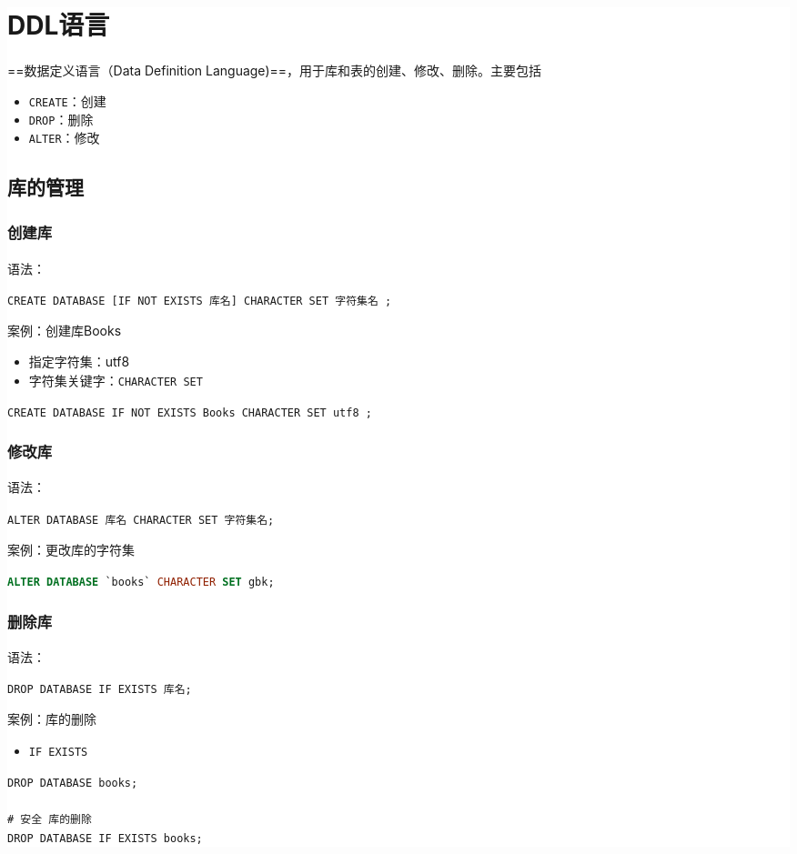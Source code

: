 # DDL语言

==数据定义语言（Data Definition Language)==，用于库和表的创建、修改、删除。主要包括

- `CREATE`：创建
- `DROP`：删除
- `ALTER`：修改

## 库的管理

### 创建库

语法：

```mysql
CREATE DATABASE [IF NOT EXISTS 库名] CHARACTER SET 字符集名 ;
```



案例：创建库Books

- 指定字符集：utf8
- 字符集关键字：`CHARACTER SET`

```mysql
CREATE DATABASE IF NOT EXISTS Books CHARACTER SET utf8 ;
```

### 修改库

语法：

```mysql
ALTER DATABASE 库名 CHARACTER SET 字符集名;
```



案例：更改库的字符集

```sql
ALTER DATABASE `books` CHARACTER SET gbk;
```

### 删除库

语法：

```mysql
DROP DATABASE IF EXISTS 库名;
```

案例：库的删除

- `IF EXISTS`

```mysql
DROP DATABASE books;

# 安全 库的删除
DROP DATABASE IF EXISTS books;
```
